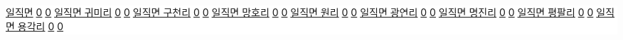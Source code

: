 
  <tr class="item">
    <td><a href="4717035000.html">일직면</a></td>
    <td><a href="4717035000.html">0</a></td>
    <td><a href="4717035000.html">0</a></td>
  </tr>
    

  <tr class="item">
    <td><a href="4717035021.html">일직면 귀미리</a></td>
    <td><a href="4717035021.html">0</a></td>
    <td><a href="4717035021.html">0</a></td>
  </tr>
    

  <tr class="item">
    <td><a href="4717035022.html">일직면 구천리</a></td>
    <td><a href="4717035022.html">0</a></td>
    <td><a href="4717035022.html">0</a></td>
  </tr>
    

  <tr class="item">
    <td><a href="4717035023.html">일직면 망호리</a></td>
    <td><a href="4717035023.html">0</a></td>
    <td><a href="4717035023.html">0</a></td>
  </tr>
    

  <tr class="item">
    <td><a href="4717035024.html">일직면 원리</a></td>
    <td><a href="4717035024.html">0</a></td>
    <td><a href="4717035024.html">0</a></td>
  </tr>
    

  <tr class="item">
    <td><a href="4717035025.html">일직면 광연리</a></td>
    <td><a href="4717035025.html">0</a></td>
    <td><a href="4717035025.html">0</a></td>
  </tr>
    

  <tr class="item">
    <td><a href="4717035026.html">일직면 명진리</a></td>
    <td><a href="4717035026.html">0</a></td>
    <td><a href="4717035026.html">0</a></td>
  </tr>
    

  <tr class="item">
    <td><a href="4717035027.html">일직면 평팔리</a></td>
    <td><a href="4717035027.html">0</a></td>
    <td><a href="4717035027.html">0</a></td>
  </tr>
    

  <tr class="item">
    <td><a href="4717035028.html">일직면 용각리</a></td>
    <td><a href="4717035028.html">0</a></td>
    <td><a href="4717035028.html">0</a></td>
  </tr>
    